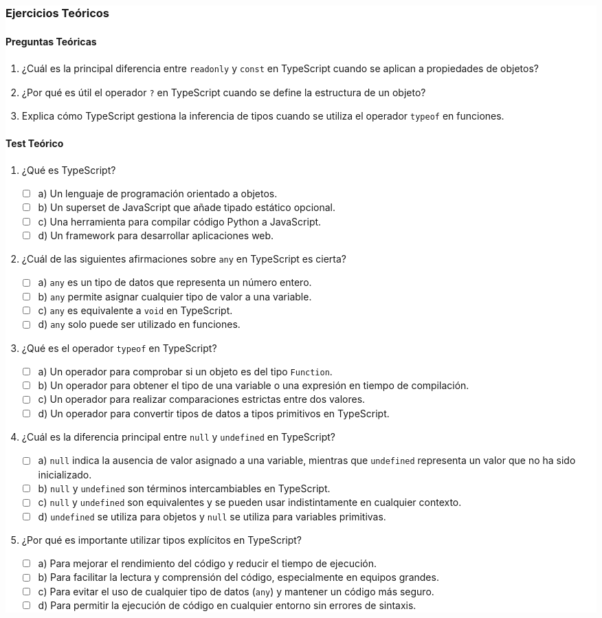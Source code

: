 ### Ejercicios Teóricos
#### Preguntas Teóricas

1. ¿Cuál es la principal diferencia entre `readonly` y `const` en TypeScript cuando se aplican a propiedades de objetos?

2. ¿Por qué es útil el operador `?` en TypeScript cuando se define la estructura de un objeto?

3. Explica cómo TypeScript gestiona la inferencia de tipos cuando se utiliza el operador `typeof` en funciones.

#### Test Teórico

1. ¿Qué es TypeScript?

   - [ ] a) Un lenguaje de programación orientado a objetos.
   - [ ] b) Un superset de JavaScript que añade tipado estático opcional.
   - [ ] c) Una herramienta para compilar código Python a JavaScript.
   - [ ] d) Un framework para desarrollar aplicaciones web.

2. ¿Cuál de las siguientes afirmaciones sobre `any` en TypeScript es cierta?

   - [ ] a) `any` es un tipo de datos que representa un número entero.
   - [ ] b) `any` permite asignar cualquier tipo de valor a una variable.
   - [ ] c) `any` es equivalente a `void` en TypeScript.
   - [ ] d) `any` solo puede ser utilizado en funciones.

3. ¿Qué es el operador `typeof` en TypeScript?

   - [ ] a) Un operador para comprobar si un objeto es del tipo `Function`.
   - [ ] b) Un operador para obtener el tipo de una variable o una expresión en tiempo de compilación.
   - [ ] c) Un operador para realizar comparaciones estrictas entre dos valores.
   - [ ] d) Un operador para convertir tipos de datos a tipos primitivos en TypeScript.

4. ¿Cuál es la diferencia principal entre `null` y `undefined` en TypeScript?

   - [ ] a) `null` indica la ausencia de valor asignado a una variable, mientras que `undefined` representa un valor que no ha sido inicializado.
   - [ ] b) `null` y `undefined` son términos intercambiables en TypeScript.
   - [ ] c) `null` y `undefined` son equivalentes y se pueden usar indistintamente en cualquier contexto.
   - [ ] d) `undefined` se utiliza para objetos y `null` se utiliza para variables primitivas.

5. ¿Por qué es importante utilizar tipos explícitos en TypeScript?

   - [ ] a) Para mejorar el rendimiento del código y reducir el tiempo de ejecución.
   - [ ] b) Para facilitar la lectura y comprensión del código, especialmente en equipos grandes.
   - [ ] c) Para evitar el uso de cualquier tipo de datos (`any`) y mantener un código más seguro.
   - [ ] d) Para permitir la ejecución de código en cualquier entorno sin errores de sintaxis.
